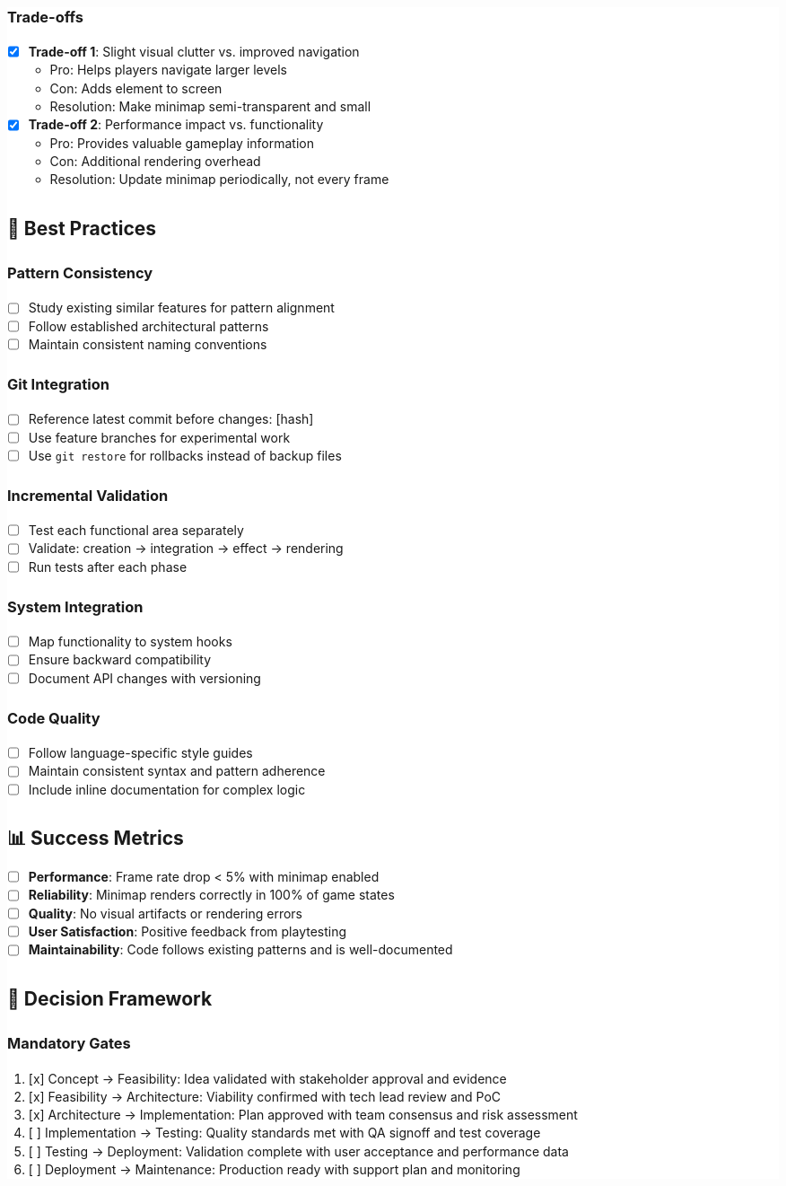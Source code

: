 ### Trade-offs
- [x] **Trade-off 1**: Slight visual clutter vs. improved navigation
  - Pro: Helps players navigate larger levels
  - Con: Adds element to screen
  - Resolution: Make minimap semi-transparent and small
- [x] **Trade-off 2**: Performance impact vs. functionality
  - Pro: Provides valuable gameplay information
  - Con: Additional rendering overhead
  - Resolution: Update minimap periodically, not every frame

## 🔧 Best Practices

### Pattern Consistency
- [ ] Study existing similar features for pattern alignment
- [ ] Follow established architectural patterns
- [ ] Maintain consistent naming conventions

### Git Integration
- [ ] Reference latest commit before changes: [hash]
- [ ] Use feature branches for experimental work
- [ ] Use `git restore` for rollbacks instead of backup files

### Incremental Validation
- [ ] Test each functional area separately
- [ ] Validate: creation → integration → effect → rendering
- [ ] Run tests after each phase

### System Integration
- [ ] Map functionality to system hooks
- [ ] Ensure backward compatibility
- [ ] Document API changes with versioning

### Code Quality
- [ ] Follow language-specific style guides
- [ ] Maintain consistent syntax and pattern adherence
- [ ] Include inline documentation for complex logic

## 📊 Success Metrics
- [ ] **Performance**: Frame rate drop < 5% with minimap enabled
- [ ] **Reliability**: Minimap renders correctly in 100% of game states
- [ ] **Quality**: No visual artifacts or rendering errors
- [ ] **User Satisfaction**: Positive feedback from playtesting
- [ ] **Maintainability**: Code follows existing patterns and is well-documented

## 🎯 Decision Framework

### Mandatory Gates
1. [x] Concept → Feasibility: Idea validated with stakeholder approval and evidence
2. [x] Feasibility → Architecture: Viability confirmed with tech lead review and PoC
3. [x] Architecture → Implementation: Plan approved with team consensus and risk assessment
4. [ ] Implementation → Testing: Quality standards met with QA signoff and test coverage
5. [ ] Testing → Deployment: Validation complete with user acceptance and performance data
6. [ ] Deployment → Maintenance: Production ready with support plan and monitoring

